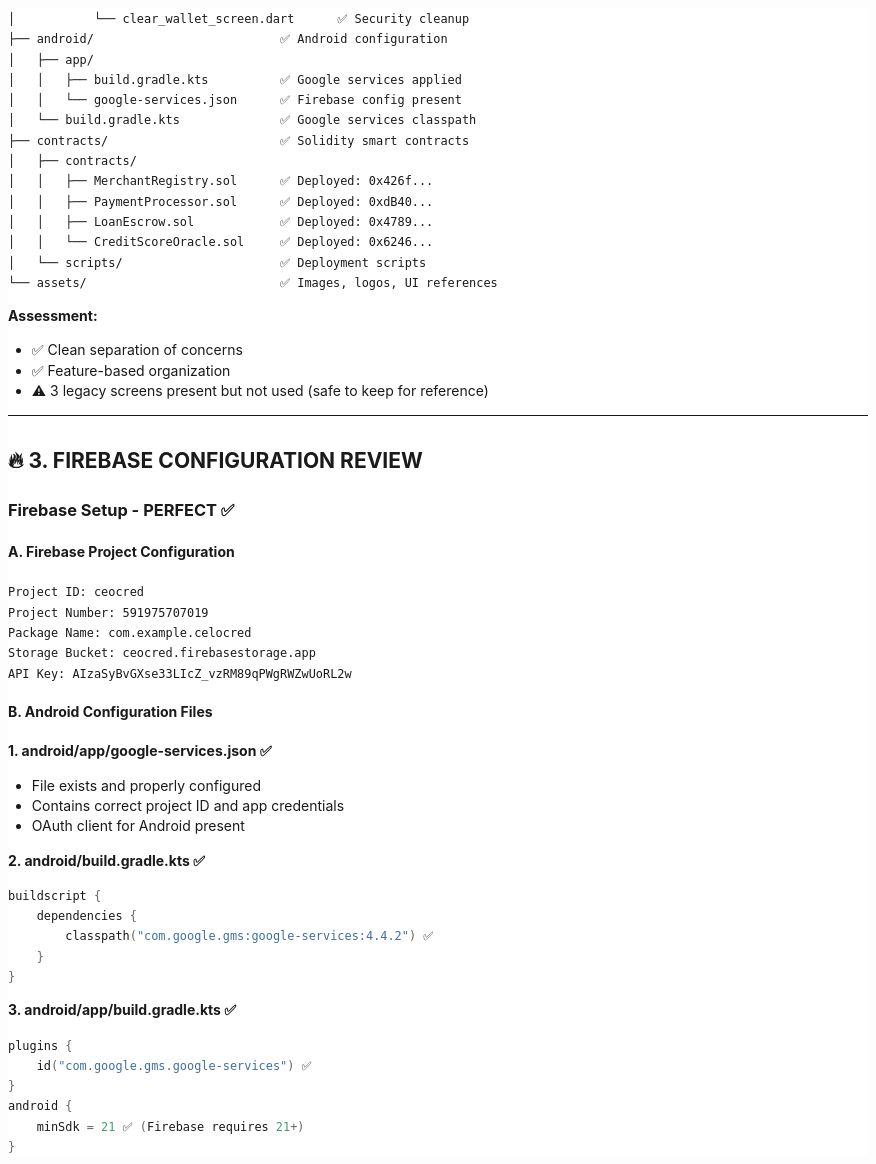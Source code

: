 ```
│           └── clear_wallet_screen.dart      ✅ Security cleanup
├── android/                          ✅ Android configuration
│   ├── app/
│   │   ├── build.gradle.kts          ✅ Google services applied
│   │   └── google-services.json      ✅ Firebase config present
│   └── build.gradle.kts              ✅ Google services classpath
├── contracts/                        ✅ Solidity smart contracts
│   ├── contracts/
│   │   ├── MerchantRegistry.sol      ✅ Deployed: 0x426f...
│   │   ├── PaymentProcessor.sol      ✅ Deployed: 0xdB40...
│   │   ├── LoanEscrow.sol            ✅ Deployed: 0x4789...
│   │   └── CreditScoreOracle.sol     ✅ Deployed: 0x6246...
│   └── scripts/                      ✅ Deployment scripts
└── assets/                           ✅ Images, logos, UI references
```

**Assessment:** 
- ✅ Clean separation of concerns
- ✅ Feature-based organization
- ⚠️ 3 legacy screens present but not used (safe to keep for reference)

---

## 🔥 3. FIREBASE CONFIGURATION REVIEW

### **Firebase Setup - PERFECT ✅**

#### **A. Firebase Project Configuration**
```
Project ID: ceocred
Project Number: 591975707019
Package Name: com.example.celocred
Storage Bucket: ceocred.firebasestorage.app
API Key: AIzaSyBvGXse33LIcZ_vzRM89qPWgRWZwUoRL2w
```

#### **B. Android Configuration Files**

**1. android/app/google-services.json ✅**
- File exists and properly configured
- Contains correct project ID and app credentials
- OAuth client for Android present

**2. android/build.gradle.kts ✅**
```kotlin
buildscript {
    dependencies {
        classpath("com.google.gms:google-services:4.4.2") ✅
    }
}
```

**3. android/app/build.gradle.kts ✅**
```kotlin
plugins {
    id("com.google.gms.google-services") ✅
}
android {
    minSdk = 21 ✅ (Firebase requires 21+)
}
```
